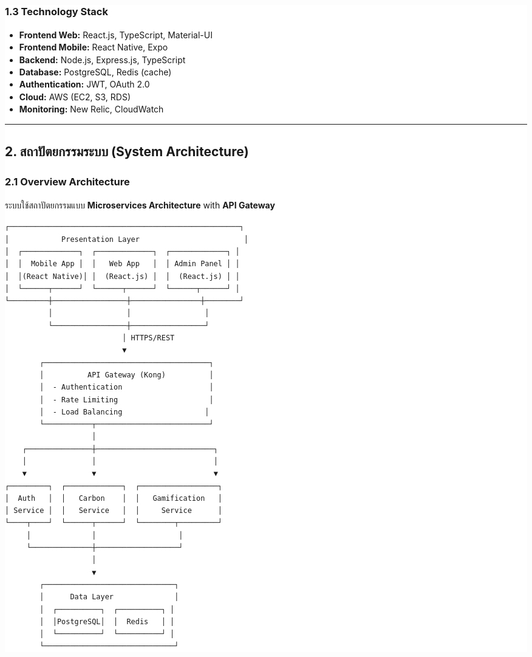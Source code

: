 ### 1.3 Technology Stack
- **Frontend Web:** React.js, TypeScript, Material-UI
- **Frontend Mobile:** React Native, Expo
- **Backend:** Node.js, Express.js, TypeScript
- **Database:** PostgreSQL, Redis (cache)
- **Authentication:** JWT, OAuth 2.0
- **Cloud:** AWS (EC2, S3, RDS)
- **Monitoring:** New Relic, CloudWatch

---

## 2. สถาปัตยกรรมระบบ (System Architecture)

### 2.1 Overview Architecture

ระบบใช้สถาปัตยกรรมแบบ **Microservices Architecture** with **API Gateway**

```
┌─────────────────────────────────────────────────────┐
│            Presentation Layer                        │
│  ┌─────────────┐  ┌─────────────┐  ┌─────────────┐ │
│  │  Mobile App │  │   Web App   │  │ Admin Panel │ │
│  │(React Native)│ │  (React.js) │  │  (React.js) │ │
│  └──────┬──────┘  └──────┬──────┘  └──────┬──────┘ │
└─────────┼─────────────────┼────────────────┼────────┘
          │                 │                 │
          └─────────────────┼─────────────────┘
                           │ HTTPS/REST
                           ▼
        ┌──────────────────────────────────────┐
        │          API Gateway (Kong)          │
        │  - Authentication                    │
        │  - Rate Limiting                     │
        │  - Load Balancing                   │
        └───────────┬──────────────────────────┘
                    │
    ┌───────────────┼───────────────────────────┐
    │               │                           │
    ▼               ▼                           ▼
┌─────────┐  ┌─────────────┐  ┌──────────────────┐
│  Auth   │  │   Carbon    │  │   Gamification   │
│ Service │  │   Service   │  │     Service      │
└────┬────┘  └──────┬──────┘  └────────┬─────────┘
     │              │                   │
     └──────────────┼───────────────────┘
                    │
                    ▼
        ┌──────────────────────────────┐
        │      Data Layer              │
        │  ┌──────────┐  ┌──────────┐ │
        │  │PostgreSQL│  │  Redis   │ │
        │  └──────────┘  └──────────┘ │
        └──────────────────────────────┘
```
